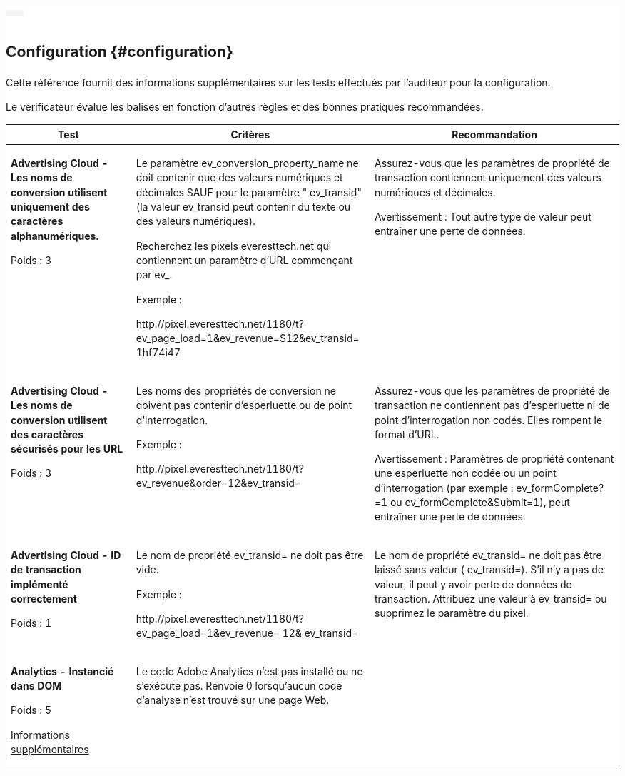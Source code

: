 ![](assets/space.png)

## Configuration {#configuration}

Cette référence fournit des informations supplémentaires sur les tests effectués par l’auditeur pour la configuration.

Le vérificateur évalue les balises en fonction d’autres règles et des bonnes pratiques recommandées.

<table id="table_A8A1FC360482447185C8460A18426638"> 
  <thead> 
   <tr> 
    <th colname="col1" class="entry"> Test </th> 
    <th colname="col2" class="entry"> Critères </th> 
    <th colname="col3" class="entry"> Recommandation </th> 
   </tr>
  </thead>
  <tbody> 
   <tr> 
    <td colname="col1"> <p><b>Advertising Cloud - Les noms de conversion utilisent uniquement des caractères alphanumériques.</b> </p> <p>Poids : 3 </p> </td> 
    <td colname="col2"> <p>Le paramètre <span class="codeph"> ev_conversion_property_name</span> ne doit contenir que des valeurs numériques et décimales SAUF pour le paramètre "<span class="codeph"> ev_transid</span>" (la valeur <span class="codeph"> ev_transid</span> peut contenir du texte ou des valeurs numériques). </p> <p>Recherchez les pixels <span class="codeph"> everesttech.net</span> qui contiennent un paramètre d’URL commençant par <span class="codeph"> ev_</span>. </p> <p>Exemple : </p> <p><span class="codeph"> http://pixel.everesttech.net/1180/t?ev_page_load=1&amp;ev_revenue=$12&amp;ev_transid=1hf74i47</span> </p> </td> 
    <td colname="col3"> <p> Assurez-vous que les paramètres de propriété de transaction contiennent uniquement des valeurs numériques et décimales. </p> <p> <p>Avertissement :  Tout autre type de valeur peut entraîner une perte de données. </p> </p> </td> 
   </tr> 
   <tr> 
    <td colname="col1"> <p><b>Advertising Cloud - Les noms de conversion utilisent des caractères sécurisés pour les URL</b> </p> <p>Poids : 3 </p> </td> 
    <td colname="col2"> <p> Les noms des propriétés de conversion ne doivent pas contenir d’esperluette ou de point d’interrogation. </p> <p> Exemple : </p> <p><span class="codeph"> http://pixel.everesttech.net/1180/t?ev_revenue&amp;order=12&amp;ev_transid=</span> </p> </td> 
    <td colname="col3"> <p>Assurez-vous que les paramètres de propriété de transaction ne contiennent pas d’esperluette ni de point d’interrogation non codés. Elles rompent le format d’URL. </p> <p> <p>Avertissement : Paramètres de propriété contenant une esperluette non codée ou un point d’interrogation (par exemple : <span class="codeph"> ev_formComplete?=1</span> ou <span class="codeph"> ev_formComplete&amp;Submit=1</span>), peut entraîner une perte de données. </p> </p> </td> 
   </tr> 
   <tr> 
    <td colname="col1"> <p><b>Advertising Cloud - ID de transaction implémenté correctement</b> </p> <p>Poids : 1 </p> </td> 
    <td colname="col2"> <p> Le nom de propriété <span class="codeph"> ev_transid=</span> ne doit pas être vide. </p> <p>Exemple : </p> <p><span class="codeph"> http://pixel.everesttech.net/1180/t?ev_page_load=1&amp;ev_revenue= 12&amp; ev_transid=</span> </p> </td> 
    <td colname="col3"> <p>Le nom de propriété <span class="codeph"> ev_transid=</span> ne doit pas être laissé sans valeur (<span class="codeph"> ev_transid=</span>). S’il n’y a pas de valeur, il peut y avoir perte de données de transaction. Attribuez une valeur à <span class="codeph"> ev_transid=</span> ou supprimez le paramètre du pixel. </p> </td> 
   </tr> 
   <tr> 
    <td colname="col1"> <p><b>Analytics - Instancié dans DOM</b> </p> <p>Poids : 5 </p> <p><a href="https://docs.adobe.com/content/help/en/analytics/implementation/testing-and-validation/testing-and-validation-process/impl-validation.html" format="html" scope="external"> Informations supplémentaires</a> </p> </td> 
    <td colname="col2"> <p> Le code Adobe Analytics n’est pas installé ou ne s’exécute pas. Renvoie 0 lorsqu’aucun code d’analyse n’est trouvé sur une page Web. </p> </td> 